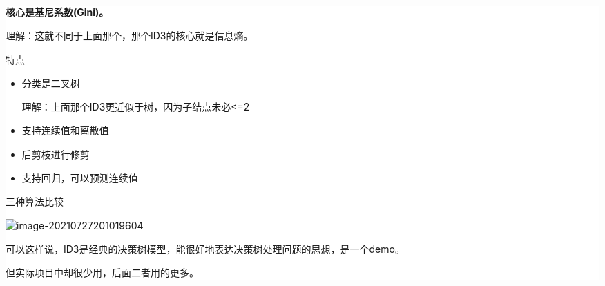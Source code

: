 

**核心是基尼系数(Gini)。**

理解：这就不同于上面那个，那个ID3的核心就是信息熵。

特点

* 分类是二叉树

  理解：上面那个ID3更近似于树，因为子结点未必<=2

* 支持连续值和离散值

* 后剪枝进行修剪

* 支持回归，可以预测连续值





三种算法比较

![image-20210727201019604](https://raw.githubusercontent.com/Rainiwalk/Rain_image/main/2021/20210727201019.png)



可以这样说，ID3是经典的决策树模型，能很好地表达决策树处理问题的思想，是一个demo。

但实际项目中却很少用，后面二者用的更多。





















